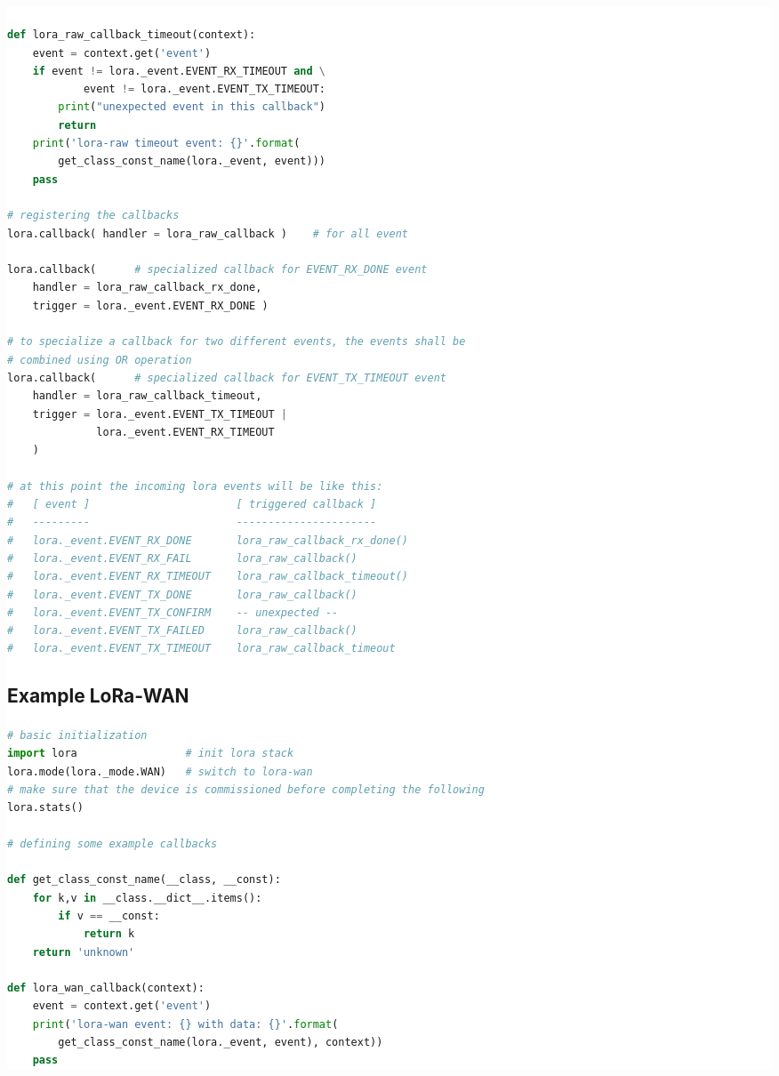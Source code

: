 ```python

def lora_raw_callback_timeout(context):
    event = context.get('event')
    if event != lora._event.EVENT_RX_TIMEOUT and \
            event != lora._event.EVENT_TX_TIMEOUT:
        print("unexpected event in this callback")
        return
    print('lora-raw timeout event: {}'.format(
        get_class_const_name(lora._event, event)))
    pass

# registering the callbacks
lora.callback( handler = lora_raw_callback )    # for all event

lora.callback(      # specialized callback for EVENT_RX_DONE event
    handler = lora_raw_callback_rx_done,
    trigger = lora._event.EVENT_RX_DONE )

# to specialize a callback for two different events, the events shall be
# combined using OR operation
lora.callback(      # specialized callback for EVENT_TX_TIMEOUT event
    handler = lora_raw_callback_timeout,
    trigger = lora._event.EVENT_TX_TIMEOUT |
              lora._event.EVENT_RX_TIMEOUT
    )

# at this point the incoming lora events will be like this:
#   [ event ]                       [ triggered callback ]
#   ---------                       ----------------------
#   lora._event.EVENT_RX_DONE       lora_raw_callback_rx_done()
#   lora._event.EVENT_RX_FAIL       lora_raw_callback()
#   lora._event.EVENT_RX_TIMEOUT    lora_raw_callback_timeout()
#   lora._event.EVENT_TX_DONE       lora_raw_callback()
#   lora._event.EVENT_TX_CONFIRM    -- unexpected --
#   lora._event.EVENT_TX_FAILED     lora_raw_callback()
#   lora._event.EVENT_TX_TIMEOUT    lora_raw_callback_timeout
```



<div id="example-lora-wan"></div>

## Example LoRa-WAN

```python
# basic initialization
import lora                 # init lora stack
lora.mode(lora._mode.WAN)   # switch to lora-wan
# make sure that the device is commissioned before completing the following
lora.stats()

# defining some example callbacks

def get_class_const_name(__class, __const):
    for k,v in __class.__dict__.items():
        if v == __const:
            return k
    return 'unknown'

def lora_wan_callback(context):
    event = context.get('event')
    print('lora-wan event: {} with data: {}'.format(
        get_class_const_name(lora._event, event), context))
    pass
```